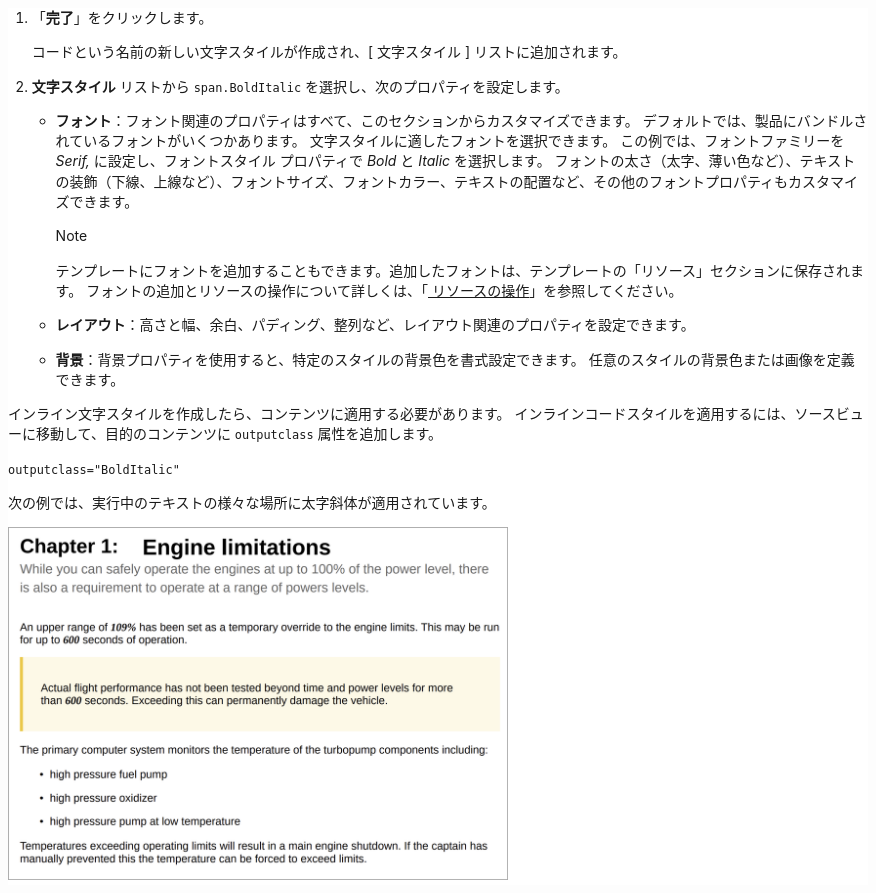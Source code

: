1. 「**完了**」をクリックします。

   コードという名前の新しい文字スタイルが作成され、[ 文字スタイル ] リストに追加されます。

1. **文字スタイル** リストから `span.BoldItalic` を選択し、次のプロパティを設定します。

   * **フォント**：フォント関連のプロパティはすべて、このセクションからカスタマイズできます。 デフォルトでは、製品にバンドルされているフォントがいくつかあります。 文字スタイルに適したフォントを選択できます。 この例では、フォントファミリーを *Serif,* に設定し、フォントスタイル プロパティで *Bold* と *Italic* を選択します。 フォントの太さ（太字、薄い色など）、テキストの装飾（下線、上線など）、フォントサイズ、フォントカラー、テキストの配置など、その他のフォントプロパティもカスタマイズできます。

     >[!NOTE]
     >
     >テンプレートにフォントを追加することもできます。追加したフォントは、テンプレートの「リソース」セクションに保存されます。 フォントの追加とリソースの操作について詳しくは、「[&#x200B; リソースの操作 &#x200B;](components-pdf-template.md#work-with-resources)」を参照してください。

   * **レイアウト**：高さと幅、余白、パディング、整列など、レイアウト関連のプロパティを設定できます。

   * **背景**：背景プロパティを使用すると、特定のスタイルの背景色を書式設定できます。 任意のスタイルの背景色または画像を定義できます。

インライン文字スタイルを作成したら、コンテンツに適用する必要があります。 インラインコードスタイルを適用するには、ソースビューに移動して、目的のコンテンツに `outputclass` 属性を追加します。

`outputclass="BoldItalic"`

次の例では、実行中のテキストの様々な場所に太字斜体が適用されています。

<img src="./assets/char-format-applied.png" width="500">
